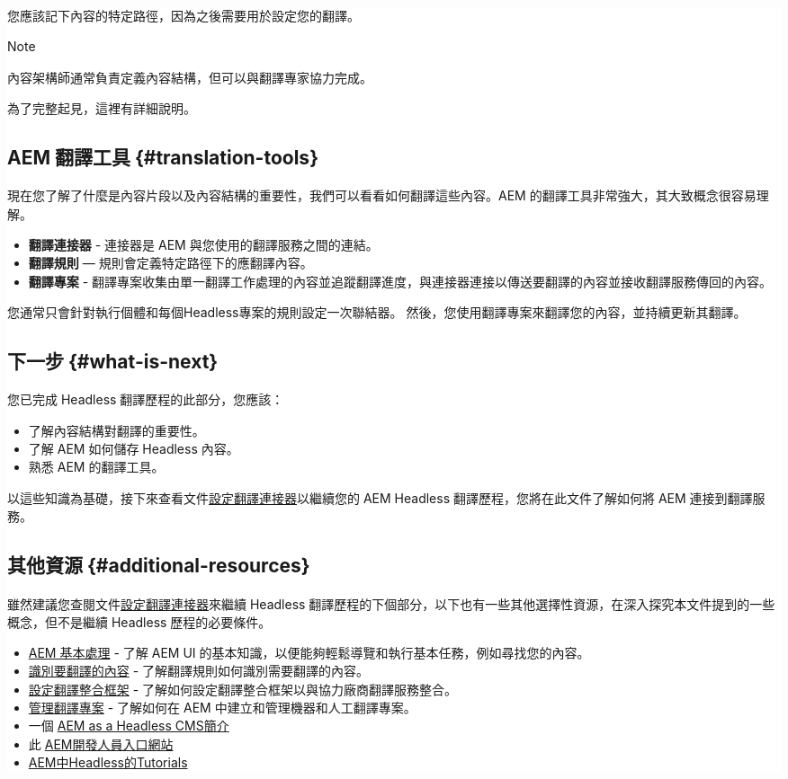 您應該記下內容的特定路徑，因為之後需要用於設定您的翻譯。

>[!NOTE]
>
>內容架構師通常負責定義內容結構，但可以與翻譯專家協力完成。
>
>為了完整起見，這裡有詳細說明。

## AEM 翻譯工具 {#translation-tools}

現在您了解了什麼是內容片段以及內容結構的重要性，我們可以看看如何翻譯這些內容。AEM 的翻譯工具非常強大，其大致概念很容易理解。

* **翻譯連接器** - 連接器是 AEM 與您使用的翻譯服務之間的連結。
* **翻譯規則**  — 規則會定義特定路徑下的應翻譯內容。
* **翻譯專案** - 翻譯專案收集由單一翻譯工作處理的內容並追蹤翻譯進度，與連接器連接以傳送要翻譯的內容並接收翻譯服務傳回的內容。

您通常只會針對執行個體和每個Headless專案的規則設定一次聯結器。 然後，您使用翻譯專案來翻譯您的內容，並持續更新其翻譯。

## 下一步 {#what-is-next}

您已完成 Headless 翻譯歷程的此部分，您應該：

* 了解內容結構對翻譯的重要性。
* 了解 AEM 如何儲存 Headless 內容。
* 熟悉 AEM 的翻譯工具。

以這些知識為基礎，接下來查看文件[設定翻譯連接器](configure-connector.md)以繼續您的 AEM Headless 翻譯歷程，您將在此文件了解如何將 AEM 連接到翻譯服務。

## 其他資源 {#additional-resources}

雖然建議您查閱文件[設定翻譯連接器](configure-connector.md)來繼續 Headless 翻譯歷程的下個部分，以下也有一些其他選擇性資源，在深入探究本文件提到的一些概念，但不是繼續 Headless 歷程的必要條件。

* [AEM 基本處理](/help/sites-authoring/basic-handling.md) - 了解 AEM UI 的基本知識，以便能夠輕鬆導覽和執行基本任務，例如尋找您的內容。
* [識別要翻譯的內容](/help/sites-administering/tc-rules.md) - 了解翻譯規則如何識別需要翻譯的內容。
* [設定翻譯整合框架](/help/sites-administering/tc-tic.md) - 了解如何設定翻譯整合框架以與協力廠商翻譯服務整合。
* [管理翻譯專案](/help/sites-administering/tc-manage.md) - 了解如何在 AEM 中建立和管理機器和人工翻譯專案。
* 一個 [AEM as a Headless CMS簡介](/help/sites-developing/headless/introduction.md)
* 此 [AEM開發人員入口網站](https://experienceleague.adobe.com/landing/experience-manager/headless/developer.html)
* [AEM中Headless的Tutorials](https://experienceleague.adobe.com/docs/experience-manager-learn/getting-started-with-aem-headless/overview.html)
